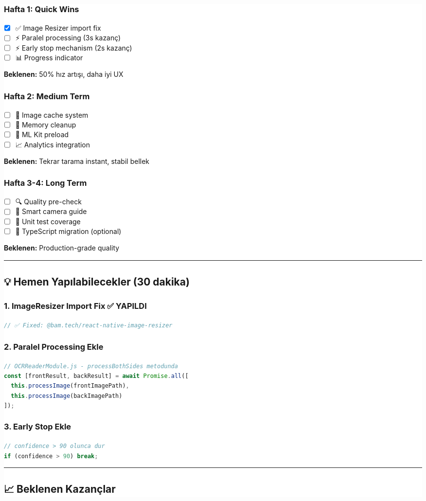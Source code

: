### Hafta 1: Quick Wins
- [x] ✅ Image Resizer import fix
- [ ] ⚡ Paralel processing (3s kazanç)
- [ ] ⚡ Early stop mechanism (2s kazanç)
- [ ] 📊 Progress indicator

**Beklenen:** 50% hız artışı, daha iyi UX

### Hafta 2: Medium Term
- [ ] 💾 Image cache system
- [ ] 🧹 Memory cleanup
- [ ] 📱 ML Kit preload
- [ ] 📈 Analytics integration

**Beklenen:** Tekrar tarama instant, stabil bellek

### Hafta 3-4: Long Term
- [ ] 🔍 Quality pre-check
- [ ] 📱 Smart camera guide
- [ ] 🧪 Unit test coverage
- [ ] 📝 TypeScript migration (optional)

**Beklenen:** Production-grade quality

---

## 💡 Hemen Yapılabilecekler (30 dakika)

### 1. ImageResizer Import Fix ✅ YAPILDI
```javascript
// ✅ Fixed: @bam.tech/react-native-image-resizer
```

### 2. Paralel Processing Ekle
```javascript
// OCRReaderModule.js - processBothSides metodunda
const [frontResult, backResult] = await Promise.all([
  this.processImage(frontImagePath),
  this.processImage(backImagePath)
]);
```

### 3. Early Stop Ekle
```javascript
// confidence > 90 olunca dur
if (confidence > 90) break;
```

---

## 📈 Beklenen Kazançlar
